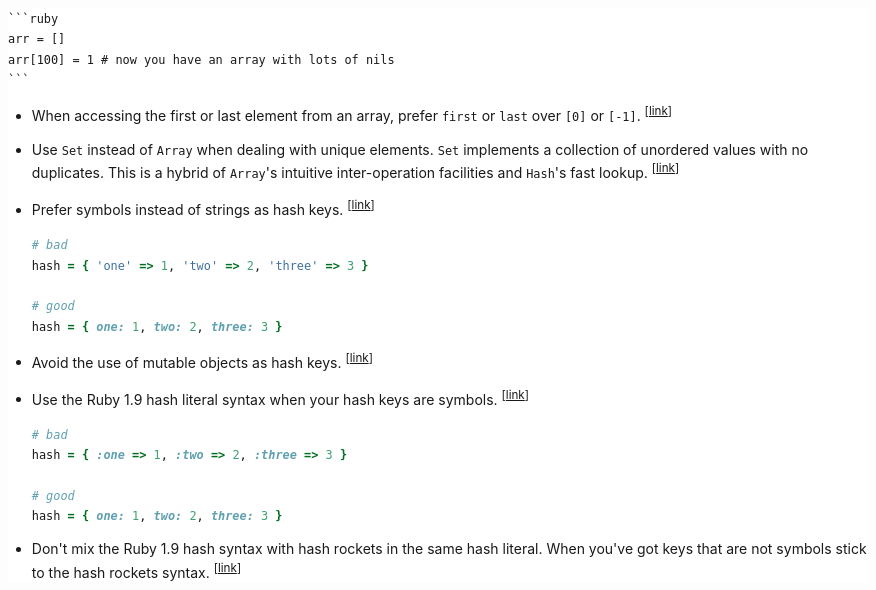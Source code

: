     ```ruby
    arr = []
    arr[100] = 1 # now you have an array with lots of nils
    ```

  * <a name="first-and-last"></a>
    When accessing the first or last element from an array, prefer `first` or
    `last` over `[0]` or `[-1]`.
    <sup>[[link](#first-and-last)]</sup>

  * <a name="set-vs-array"></a>
    Use `Set` instead of `Array` when dealing with unique elements. `Set`
    implements a collection of unordered values with no duplicates. This is a
    hybrid of `Array`'s intuitive inter-operation facilities and `Hash`'s fast
    lookup.
    <sup>[[link](#set-vs-array)]</sup>

  * <a name="symbols-as-keys"></a>
    Prefer symbols instead of strings as hash keys.
    <sup>[[link](#symbols-as-keys)]</sup>

    ```ruby
    # bad
    hash = { 'one' => 1, 'two' => 2, 'three' => 3 }

    # good
    hash = { one: 1, two: 2, three: 3 }
    ```

  * <a name="no-mutable-keys"></a>
    Avoid the use of mutable objects as hash keys.
    <sup>[[link](#no-mutable-keys)]</sup>

  * <a name="hash-literals"></a>
    Use the Ruby 1.9 hash literal syntax when your hash keys are symbols.
    <sup>[[link](#hash-literals)]</sup>

    ```ruby
    # bad
    hash = { :one => 1, :two => 2, :three => 3 }

    # good
    hash = { one: 1, two: 2, three: 3 }
    ```

  * <a name="no-mixed-hash-syntaces"></a>
    Don't mix the Ruby 1.9 hash syntax with hash rockets in the same hash
    literal. When you've got keys that are not symbols stick to the hash rockets
    syntax.
    <sup>[[link](#no-mixed-hash-syntaces)]</sup>
